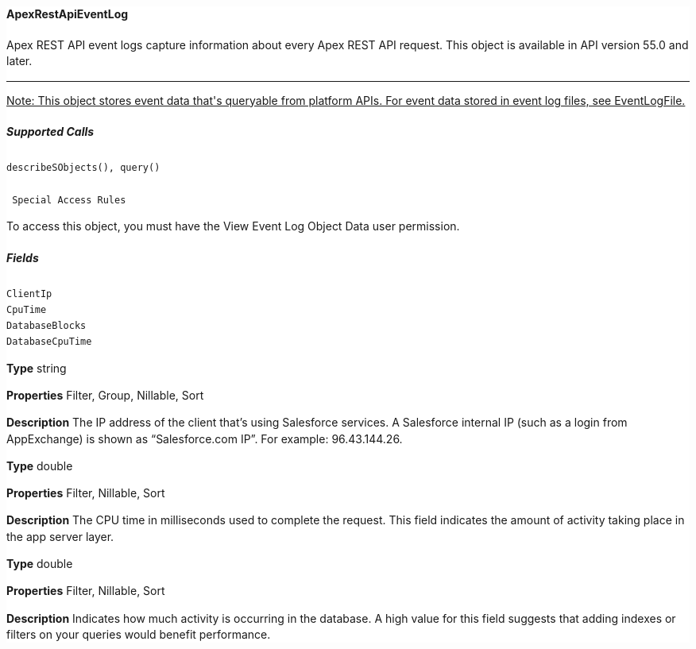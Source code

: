 #### ApexRestApiEventLog

Apex REST API event logs capture information about every Apex REST API request. This object is available in API version 55.0 and later.


-----

[Note: This object stores event data that's queryable from platform APIs. For event data stored in event log files, see EventLogFile.](https://developer.salesforce.com/docs/atlas.en-us.254.0.object_reference.meta/object_reference/sforce_api_objects_eventlogfile.htm)

##### Supported Calls
```
describeSObjects(), query()

 Special Access Rules

```
To access this object, you must have the View Event Log Object Data user permission.

##### Fields

```
ClientIp
CpuTime
DatabaseBlocks
DatabaseCpuTime

```

**Type**
string

**Properties**
Filter, Group, Nillable, Sort

**Description**
The IP address of the client that’s using Salesforce services. A Salesforce internal IP (such as
a login from AppExchange) is shown as “Salesforce.com IP”. For example: 96.43.144.26.

**Type**
double

**Properties**
Filter, Nillable, Sort

**Description**
The CPU time in milliseconds used to complete the request. This field indicates the amount
of activity taking place in the app server layer.

**Type**
double

**Properties**
Filter, Nillable, Sort

**Description**
Indicates how much activity is occurring in the database. A high value for this field suggests
that adding indexes or filters on your queries would benefit performance.
